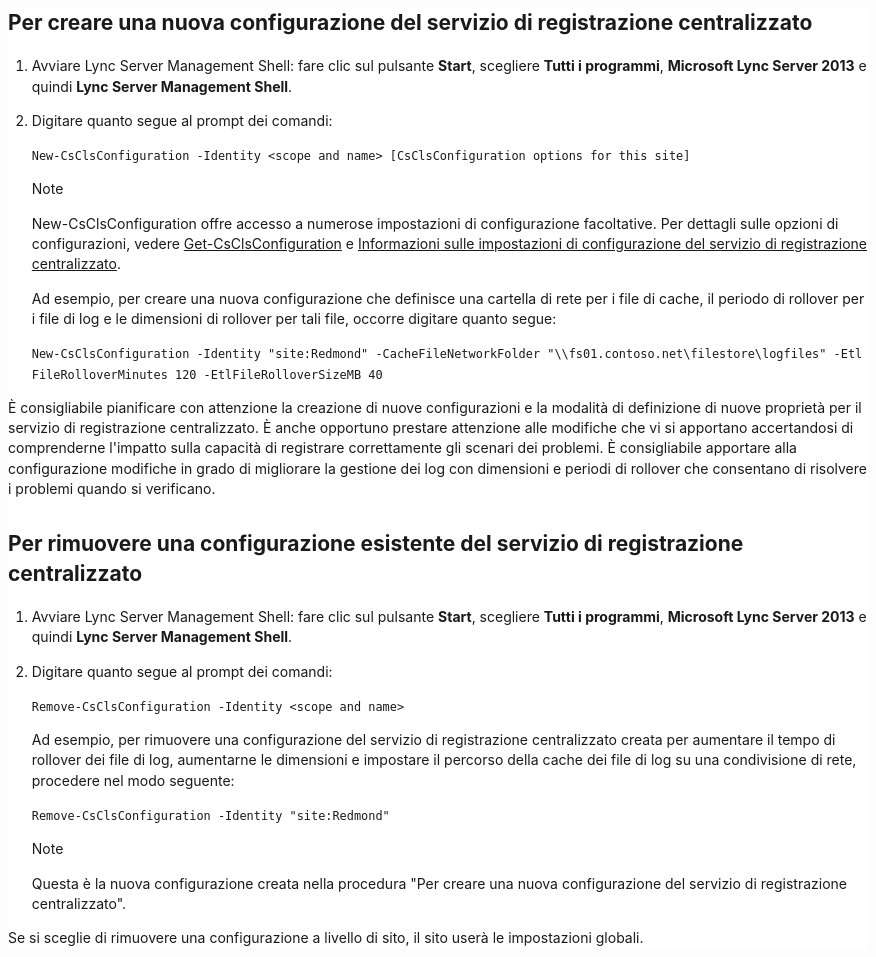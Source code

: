 ## Per creare una nuova configurazione del servizio di registrazione centralizzato

1.  Avviare Lync Server Management Shell: fare clic sul pulsante **Start**, scegliere **Tutti i programmi**, **Microsoft Lync Server 2013** e quindi **Lync Server Management Shell**.

2.  Digitare quanto segue al prompt dei comandi:
    
        New-CsClsConfiguration -Identity <scope and name> [CsClsConfiguration options for this site]
    

    > [!NOTE]
    > New-CsClsConfiguration offre accesso a numerose impostazioni di configurazione facoltative. Per dettagli sulle opzioni di configurazioni, vedere <A href="https://docs.microsoft.com/en-us/powershell/module/skype/Get-CsClsConfiguration">Get-CsClsConfiguration</A> e <A href="lync-server-2013-understanding-centralized-logging-service-configuration-settings.md">Informazioni sulle impostazioni di configurazione del servizio di registrazione centralizzato</A>.

    
    Ad esempio, per creare una nuova configurazione che definisce una cartella di rete per i file di cache, il periodo di rollover per i file di log e le dimensioni di rollover per tali file, occorre digitare quanto segue:
    
        New-CsClsConfiguration -Identity "site:Redmond" -CacheFileNetworkFolder "\\fs01.contoso.net\filestore\logfiles" -EtlFileRolloverMinutes 120 -EtlFileRolloverSizeMB 40

È consigliabile pianificare con attenzione la creazione di nuove configurazioni e la modalità di definizione di nuove proprietà per il servizio di registrazione centralizzato. È anche opportuno prestare attenzione alle modifiche che vi si apportano accertandosi di comprenderne l'impatto sulla capacità di registrare correttamente gli scenari dei problemi. È consigliabile apportare alla configurazione modifiche in grado di migliorare la gestione dei log con dimensioni e periodi di rollover che consentano di risolvere i problemi quando si verificano.

## Per rimuovere una configurazione esistente del servizio di registrazione centralizzato

1.  Avviare Lync Server Management Shell: fare clic sul pulsante **Start**, scegliere **Tutti i programmi**, **Microsoft Lync Server 2013** e quindi **Lync Server Management Shell**.

2.  Digitare quanto segue al prompt dei comandi:
    
        Remove-CsClsConfiguration -Identity <scope and name>
    
    Ad esempio, per rimuovere una configurazione del servizio di registrazione centralizzato creata per aumentare il tempo di rollover dei file di log, aumentarne le dimensioni e impostare il percorso della cache dei file di log su una condivisione di rete, procedere nel modo seguente:
    
        Remove-CsClsConfiguration -Identity "site:Redmond"
    

    > [!NOTE]
    > Questa è la nuova configurazione creata nella procedura "Per creare una nuova configurazione del servizio di registrazione centralizzato".



Se si sceglie di rimuovere una configurazione a livello di sito, il sito userà le impostazioni globali.
